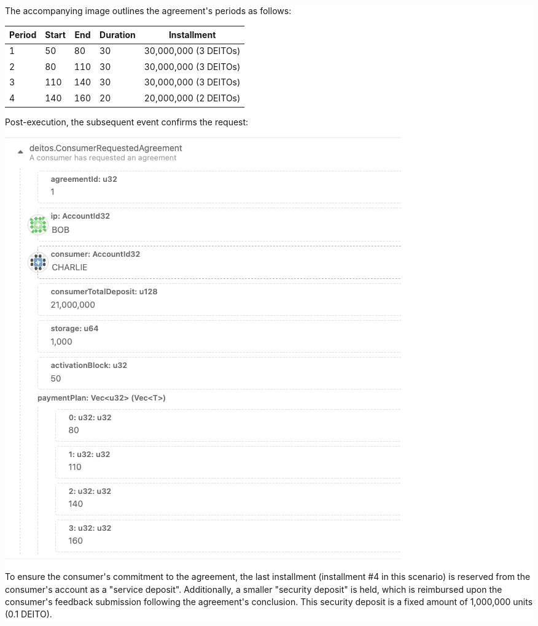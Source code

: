 The accompanying image outlines the agreement's periods as follows:

| Period | Start | End  | Duration | Installment             |
| ------ | ----- | ---- | -------- | ----------------------- |
| 1      | 50    | 80   | 30       | 30,000,000 (3 DEITOs)   |
| 2      | 80    | 110  | 30       | 30,000,000 (3 DEITOs)   |
| 3      | 110   | 140  | 30       | 30,000,000 (3 DEITOs)   |
| 4      | 140   | 160  | 20       | 20,000,000 (2 DEITOs)   |
 
Post-execution, the subsequent event confirms the request:

![userdoc.consumer.agreement.event](assets/userdoc.consumer.agreement.event.png)

To ensure the consumer's commitment to the agreement, the last installment (installment #4 in this scenario) is reserved from the consumer's account as a "service deposit". Additionally, a smaller "security deposit" is held, which is reimbursed upon the consumer's feedback submission following the agreement's conclusion. This security deposit is a fixed amount of 1,000,000 units (0.1 DEITO).
